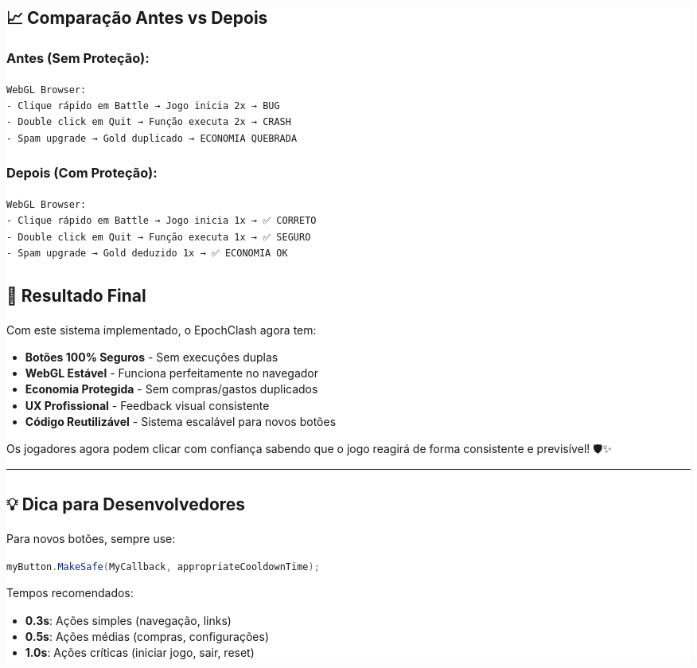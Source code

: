 ## 📈 Comparação Antes vs Depois

### **Antes (Sem Proteção):**
```
WebGL Browser:
- Clique rápido em Battle → Jogo inicia 2x → BUG
- Double click em Quit → Função executa 2x → CRASH
- Spam upgrade → Gold duplicado → ECONOMIA QUEBRADA
```

### **Depois (Com Proteção):**
```
WebGL Browser:
- Clique rápido em Battle → Jogo inicia 1x → ✅ CORRETO
- Double click em Quit → Função executa 1x → ✅ SEGURO  
- Spam upgrade → Gold deduzido 1x → ✅ ECONOMIA OK
```

## 🎉 Resultado Final

Com este sistema implementado, o EpochClash agora tem:

- **Botões 100% Seguros** - Sem execuções duplas
- **WebGL Estável** - Funciona perfeitamente no navegador
- **Economia Protegida** - Sem compras/gastos duplicados
- **UX Profissional** - Feedback visual consistente
- **Código Reutilizável** - Sistema escalável para novos botões

Os jogadores agora podem clicar com confiança sabendo que o jogo reagirá de forma consistente e previsível! 🛡️✨

---

## 💡 Dica para Desenvolvedores

Para novos botões, sempre use:
```csharp
myButton.MakeSafe(MyCallback, appropriateCooldownTime);
```

Tempos recomendados:
- **0.3s**: Ações simples (navegação, links)
- **0.5s**: Ações médias (compras, configurações)  
- **1.0s**: Ações críticas (iniciar jogo, sair, reset)
